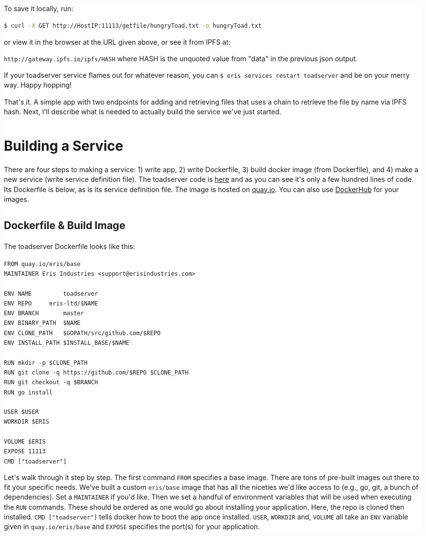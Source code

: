 To save it locally, run:
```bash
$ curl -X GET http://HostIP:11113/getfile/hungryToad.txt -o hungryToad.txt
```
or view it in the browser at the URL given above, or see it from IPFS at:

`http://gateway.ipfs.io/ipfs/HASH` where HASH is the unquoted value from "data" in the previous json output.

If your toadserver service flames out for whatever reason, you can `$ eris services restart toadserver` and be on your merry way. Happy hopping!

That's it. A simple app with two endpoints for adding and retrieving files that uses a chain to retrieve the file by name via IPFS hash. Next, I'll describe what is needed to actually build the service we've just started.

# Building a Service
There are four steps to making a service: 1) write app, 2) write Dockerfile, 3) build docker image (from Dockerfile), and 4) make a new service (write service definition file). The toadserver code is [here](https://github.com/eris-ltd/toadserver) and as you can see it's only a few hundred lines of code. Its Dockerfile is below, as is its service definition file. The image is hosted on [quay.io](https://quay.io/repository/eris/toadserver). You can also use [DockerHub](https://hub.docker.com/) for your images.

## Dockerfile & Build Image

The toadserver Dockerfile looks like this:

```
FROM quay.io/eris/base
MAINTAINER Eris Industries <support@erisindustries.com>

ENV NAME         toadserver
ENV REPO 	 eris-ltd/$NAME
ENV BRANCH       master
ENV BINARY_PATH  $NAME
ENV CLONE_PATH   $GOPATH/src/github.com/$REPO
ENV INSTALL_PATH $INSTALL_BASE/$NAME

RUN mkdir -p $CLONE_PATH
RUN git clone -q https://github.com/$REPO $CLONE_PATH
RUN git checkout -q $BRANCH
RUN go install

USER $USER
WORKDIR $ERIS

VOLUME $ERIS
EXPOSE 11113
CMD ["toadserver"]
```

Let's walk through it step by step. The first command `FROM` specifies a base image. There are tons of pre-built images out there to fit your specific needs. We've built a custom `eris/base` image that has all the niceties we'd like access to (e.g., go, git, a bunch of dependencies). Set a `MAINTAINER` if you'd like. Then we set a handful of environment variables that will be used when executing the `RUN` commands. These should be ordered as one would go about installing your application. Here, the repo is cloned then installed. `CMD ["toadserver"]` tells docker how to boot the app once installed. `USER`, `WORKDIR` and, `VOLUME` all take an `ENV` variable given in `quay.io/eris/base`  and `EXPOSE` specifies the port(s) for your application.
